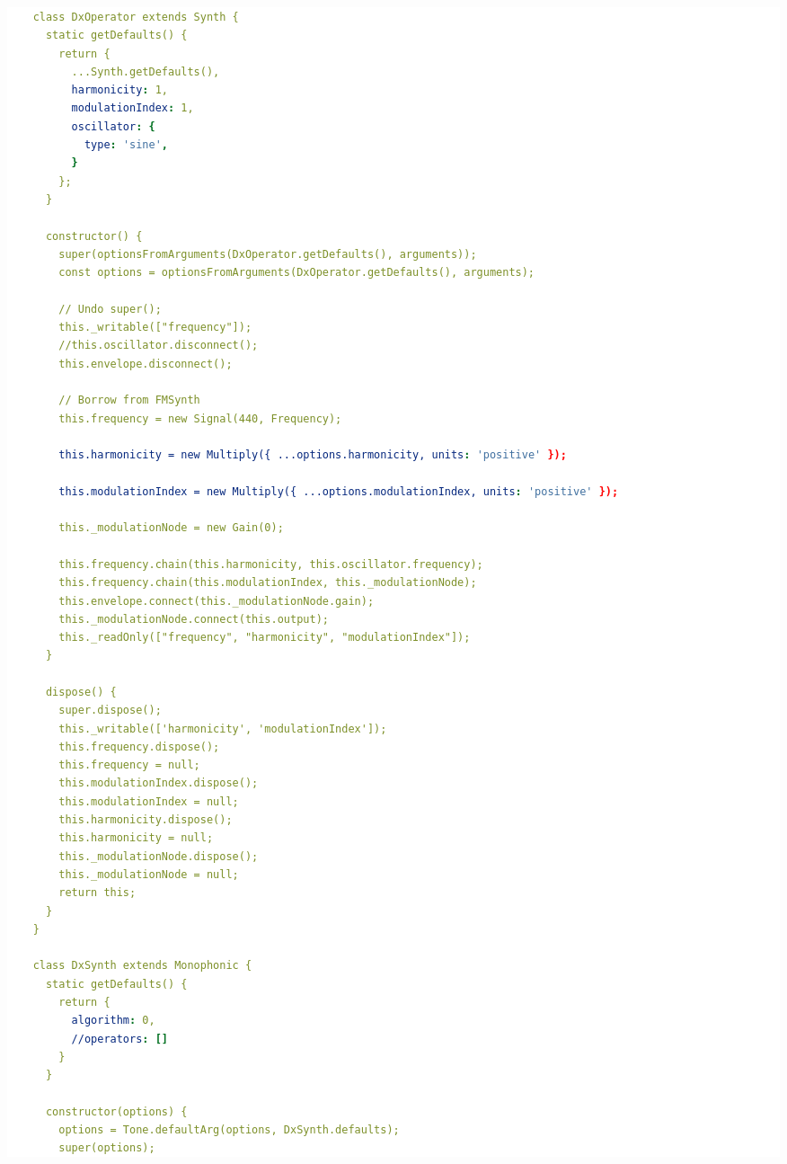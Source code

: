 ```yaml
    class DxOperator extends Synth {
      static getDefaults() {
        return {
          ...Synth.getDefaults(),
          harmonicity: 1,
          modulationIndex: 1,
          oscillator: {
            type: 'sine',
          }
        };
      }
    
      constructor() {
        super(optionsFromArguments(DxOperator.getDefaults(), arguments));
        const options = optionsFromArguments(DxOperator.getDefaults(), arguments);
        
        // Undo super();
        this._writable(["frequency"]);
        //this.oscillator.disconnect();
        this.envelope.disconnect();
        
        // Borrow from FMSynth
        this.frequency = new Signal(440, Frequency);
    
        this.harmonicity = new Multiply({ ...options.harmonicity, units: 'positive' });
        
        this.modulationIndex = new Multiply({ ...options.modulationIndex, units: 'positive' });
        
        this._modulationNode = new Gain(0);
        
        this.frequency.chain(this.harmonicity, this.oscillator.frequency);
        this.frequency.chain(this.modulationIndex, this._modulationNode);
        this.envelope.connect(this._modulationNode.gain);
        this._modulationNode.connect(this.output);
        this._readOnly(["frequency", "harmonicity", "modulationIndex"]);
      }
      
      dispose() {
        super.dispose();
        this._writable(['harmonicity', 'modulationIndex']);
        this.frequency.dispose();
        this.frequency = null;
        this.modulationIndex.dispose();
        this.modulationIndex = null;
        this.harmonicity.dispose();
        this.harmonicity = null;
        this._modulationNode.dispose();
        this._modulationNode = null;
        return this;
      }
    }

    class DxSynth extends Monophonic {
      static getDefaults() {
        return {
          algorithm: 0,
          //operators: []
        }
      }

      constructor(options) {
        options = Tone.defaultArg(options, DxSynth.defaults);
        super(options);
```